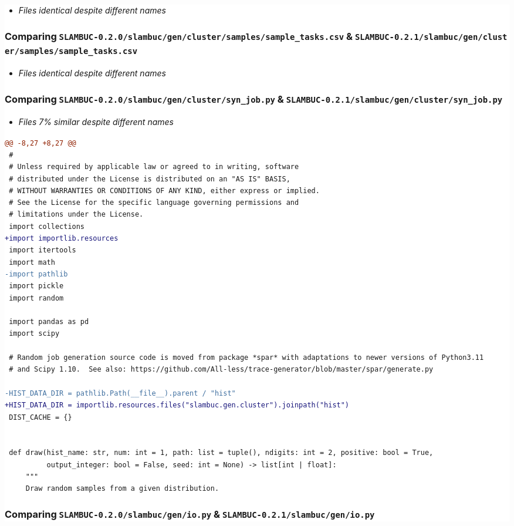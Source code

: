  * *Files identical despite different names*

### Comparing `SLAMBUC-0.2.0/slambuc/gen/cluster/samples/sample_tasks.csv` & `SLAMBUC-0.2.1/slambuc/gen/cluster/samples/sample_tasks.csv`

 * *Files identical despite different names*

### Comparing `SLAMBUC-0.2.0/slambuc/gen/cluster/syn_job.py` & `SLAMBUC-0.2.1/slambuc/gen/cluster/syn_job.py`

 * *Files 7% similar despite different names*

```diff
@@ -8,27 +8,27 @@
 #
 # Unless required by applicable law or agreed to in writing, software
 # distributed under the License is distributed on an "AS IS" BASIS,
 # WITHOUT WARRANTIES OR CONDITIONS OF ANY KIND, either express or implied.
 # See the License for the specific language governing permissions and
 # limitations under the License.
 import collections
+import importlib.resources
 import itertools
 import math
-import pathlib
 import pickle
 import random
 
 import pandas as pd
 import scipy
 
 # Random job generation source code is moved from package *spar* with adaptations to newer versions of Python3.11
 # and Scipy 1.10.  See also: https://github.com/All-less/trace-generator/blob/master/spar/generate.py
 
-HIST_DATA_DIR = pathlib.Path(__file__).parent / "hist"
+HIST_DATA_DIR = importlib.resources.files("slambuc.gen.cluster").joinpath("hist")
 DIST_CACHE = {}
 
 
 def draw(hist_name: str, num: int = 1, path: list = tuple(), ndigits: int = 2, positive: bool = True,
          output_integer: bool = False, seed: int = None) -> list[int | float]:
     """
     Draw random samples from a given distribution.
```

### Comparing `SLAMBUC-0.2.0/slambuc/gen/io.py` & `SLAMBUC-0.2.1/slambuc/gen/io.py`
